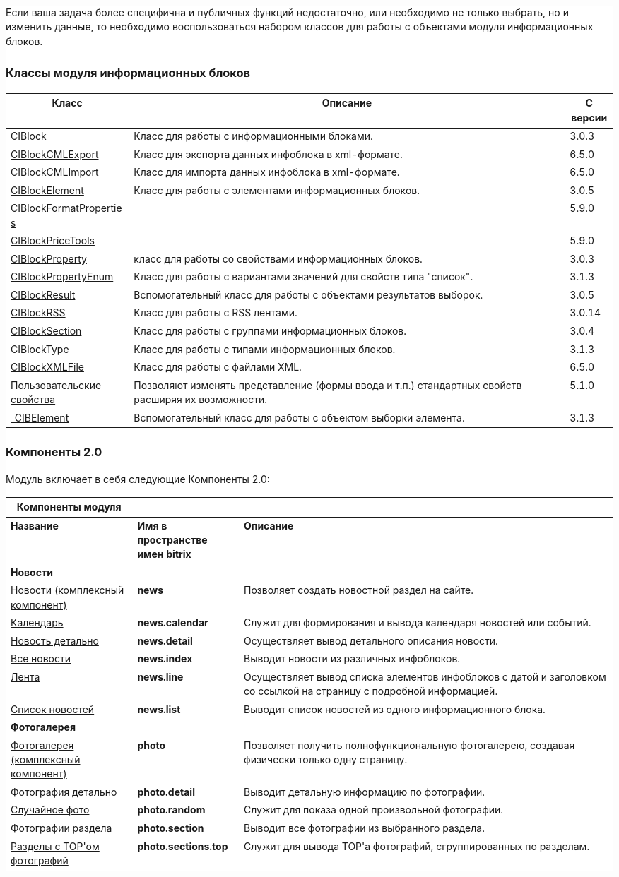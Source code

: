 Если ваша задача более специфична и публичных функций недостаточно, или необходимо не только выбрать, но и изменить данные, то необходимо воспользоваться набором классов для работы с объектами модуля информационных блоков.

### Классы модуля информационных блоков

| Класс | Описание | С версии |
| --- | --- | --- |
| [CIBlock](/api_help/iblock/classes/ciblock/index.php) | Класс для работы с информационными блоками. | 3.0.3 |
| [CIBlockCMLExport](/api_help/iblock/classes/ciblockcmlexport/index.php) | Класс для экспорта данных инфоблока в xml-формате. | 6.5.0 |
| [CIBlockCMLImport](/api_help/iblock/classes/ciblockcmlimport/index.php) | Класс для импорта данных инфоблока в xml-формате. | 6.5.0 |
| [CIBlockElement](/api_help/iblock/classes/ciblockelement/index.php) | Класс для работы с элементами информационных блоков. | 3.0.5 |
| [CIBlockFormatProperties](/api_help/iblock/classes/ciblockformatproperties/dateformat.php) |  | 5.9.0 |
| [CIBlockPriceTools](/api_help/iblock/classes/ciblockpricetools/canbuy.php) |  | 5.9.0 |
| [CIBlockProperty](/api_help/iblock/classes/ciblockproperty/index.php) | класс для работы со свойствами информационных блоков. | 3.0.3 |
| [CIBlockPropertyEnum](/api_help/iblock/classes/ciblockpropertyenum/index.php) | Класс для работы с вариантами значений для свойств типа "список". | 3.1.3 |
| [CIBlockResult](/api_help/iblock/classes/ciblockresult/index.php) | Вспомогательный класс для работы с объектами результатов выборок. | 3.0.5 |
| [CIBlockRSS](/api_help/iblock/classes/ciblockrss/index.php) | Класс для работы с RSS лентами. | 3.0.14 |
| [CIBlockSection](/api_help/iblock/classes/ciblocksection/index.php) | Класс для работы с группами информационных блоков. | 3.0.4 |
| [CIBlockType](/api_help/iblock/classes/ciblocktype/index.php) | Класс для работы с типами информационных блоков. | 3.1.3 |
| [CIBlockXMLFile](/api_help/iblock/classes/ciblockxmlfile/index.php) | Класс для работы с файлами XML. | 6.5.0 |
| [Пользовательские свойства](/api_help/iblock/classes/user_properties/index.php) | Позволяют изменять представление (формы ввода и т.п.) стандартных свойств расширяя их возможности. | 5.1.0 |
| [\_CIBElement](/api_help/iblock/classes/_cibelement/index.php) | Вспомогательный класс для работы с объектом выборки элемента. | 3.1.3 |

### Компоненты 2.0

Модуль включает в себя следующие Компоненты 2.0:
  

| **Компоненты модуля** | | |
| --- | --- | --- |
| **Название** | **Имя в пространстве имен bitrix** | **Описание** |
| **Новости** | | |
| [Новости (комплексный компонент)](https://dev.1c-bitrix.ru/user_help/components/content/articles_and_news/news.php) | **news** | Позволяет создать новостной раздел на сайте. |
| [Календарь](https://dev.1c-bitrix.ru/user_help/components/content/articles_and_news/news_calendar.php) | **news.calendar** | Служит для формирования и вывода календаря новостей или событий. |
| [Новость детально](https://dev.1c-bitrix.ru/user_help/components/content/articles_and_news/news_detail.php) | **news.detail** | Осуществляет вывод детального описания новости. |
| [Все новости](https://dev.1c-bitrix.ru/user_help/components/content/articles_and_news/news_index.php) | **news.index** | Выводит новости из различных инфоблоков. |
| [Лента](https://dev.1c-bitrix.ru/user_help/components/content/articles_and_news/news_line.php) | **news.line** | Осуществляет вывод списка элементов инфоблоков с датой и заголовком со ссылкой на страницу с подробной информацией. |
| [Список новостей](https://dev.1c-bitrix.ru/user_help/components/content/articles_and_news/news_list.php) | **news.list** | Выводит список новостей из одного информационного блока. |
| **Фотогалерея** | | |
| [Фотогалерея (комплексный компонент)](https://dev.1c-bitrix.ru/user_help/components/content/photogallery/photo.php) | **photo** | Позволяет получить полнофункциональную фотогалерею, создавая физически только одну страницу. |
| [Фотография детально](https://dev.1c-bitrix.ru/user_help/components/content/photogallery/photo_detail.php) | **photo.detail** | Выводит детальную информацию по фотографии. |
| [Случайное фото](https://dev.1c-bitrix.ru/user_help/components/content/photogallery/photo_random.php) | **photo.random** | Служит для показа одной произвольной фотографии. |
| [Фотографии раздела](https://dev.1c-bitrix.ru/user_help/components/content/photogallery/photo_section.php) | **photo.section** | Выводит все фотографии из выбранного раздела. |
| [Разделы с TOP'ом фотографий](https://dev.1c-bitrix.ru/user_help/components/content/photogallery/photo_sections_top.php) | **photo.sections.top** | Служит для вывода TOP'а фотографий, сгруппированных по разделам. |